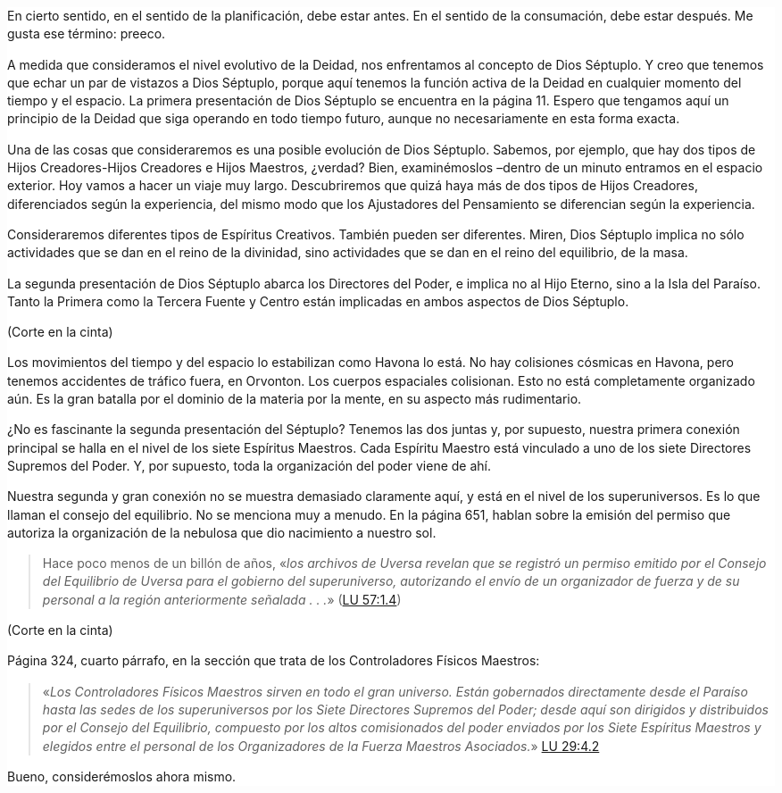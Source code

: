 En cierto sentido, en el sentido de la planificación, debe estar antes. En el sentido de la consumación, debe estar después. Me gusta ese término: preeco.

A medida que consideramos el nivel evolutivo de la Deidad, nos enfrentamos al concepto de Dios Séptuplo. Y creo que tenemos que echar un par de vistazos a Dios Séptuplo, porque aquí tenemos la función activa de la Deidad en cualquier momento del tiempo y el espacio. La primera presentación de Dios Séptuplo se encuentra en la página 11. Espero que tengamos aquí un principio de la Deidad que siga operando en todo tiempo futuro, aunque no necesariamente en esta forma exacta.

Una de las cosas que consideraremos es una posible evolución de Dios Séptuplo. Sabemos, por ejemplo, que hay dos tipos de Hijos Creadores-Hijos Creadores e Hijos Maestros, ¿verdad? Bien, examinémoslos –dentro de un minuto entramos en el espacio exterior. Hoy vamos a hacer un viaje muy largo. Descubriremos que quizá haya más de dos tipos de Hijos Creadores, diferenciados según la experiencia, del mismo modo que los Ajustadores del Pensamiento se diferencian según la experiencia.

Consideraremos diferentes tipos de Espíritus Creativos. También pueden ser diferentes. Miren, Dios Séptuplo implica no sólo actividades que se dan en el reino de la divinidad, sino actividades que se dan en el reino del equilibrio, de la masa.

La segunda presentación de Dios Séptuplo abarca los Directores del Poder, e implica no al Hijo Eterno, sino a la Isla del Paraíso. Tanto la Primera como la Tercera Fuente y Centro están implicadas en ambos aspectos de Dios Séptuplo.

(Corte en la cinta)

Los movimientos del tiempo y del espacio lo estabilizan como Havona lo está. No hay colisiones cósmicas en Havona, pero tenemos accidentes de tráfico fuera, en Orvonton. Los cuerpos espaciales colisionan. Esto no está completamente organizado aún. Es la gran batalla por el dominio de la materia por la mente, en su aspecto más rudimentario.

¿No es fascinante la segunda presentación del Séptuplo? Tenemos las dos juntas y, por supuesto, nuestra primera conexión principal se halla en el nivel de los siete Espíritus Maestros. Cada Espíritu Maestro está vinculado a uno de los siete Directores Supremos del Poder. Y, por supuesto, toda la organización del poder viene de ahí.

Nuestra segunda y gran conexión no se muestra demasiado claramente aquí, y está en el nivel de los superuniversos. Es lo que llaman el consejo del equilibrio. No se menciona muy a menudo. En la página 651, hablan sobre la emisión del permiso que autoriza la organización de la nebulosa que dio nacimiento a nuestro sol.

> Hace poco menos de un billón de años, «_los archivos de Uversa revelan que se registró un permiso emitido por el Consejo del Equilibrio de Uversa para el gobierno del superuniverso, autorizando el envío de un organizador de fuerza y de su personal a la región anteriormente señalada . . ._» (<a id="s50_271"></a>[LU 57:1.4](/es/The_Urantia_Book/57#p1_4))

(Corte en la cinta)

Página 324, cuarto párrafo, en la sección que trata de los Controladores Físicos Maestros:

> «_Los Controladores Físicos Maestros sirven en todo el gran universo. Están gobernados directamente desde el Paraíso hasta las sedes de los superuniversos por los Siete Directores Supremos del Poder; desde aquí son dirigidos y distribuidos por el Consejo del Equilibrio, compuesto por los altos comisionados del poder enviados por los Siete Espíritus Maestros y elegidos entre el personal de los Organizadores de la Fuerza Maestros Asociados._» <a id="s56_399"></a>[LU 29:4.2](/es/The_Urantia_Book/29#p4_2)

Bueno, considerémoslos ahora mismo.
